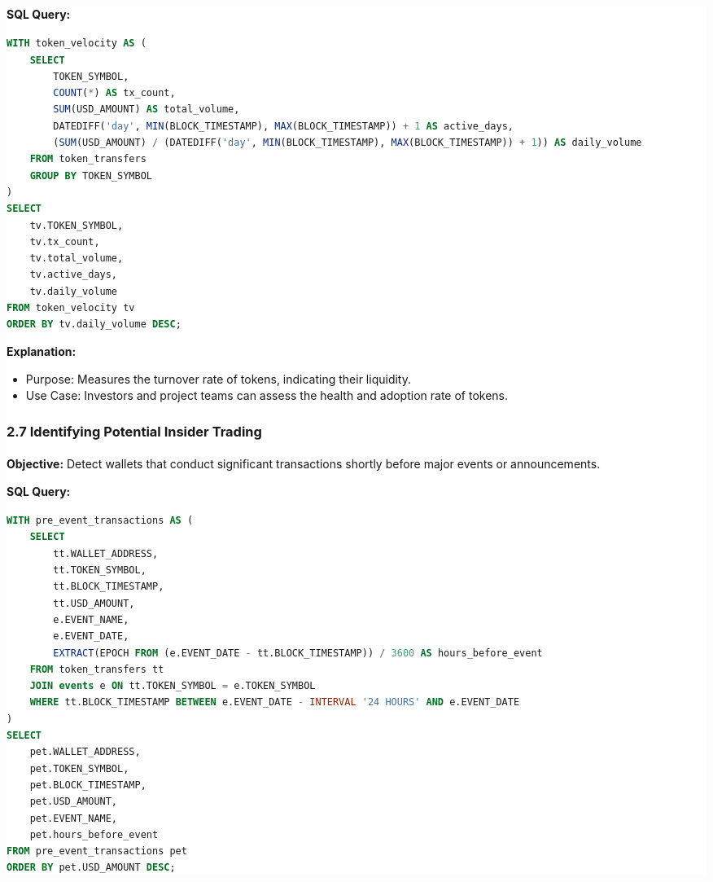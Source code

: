 **SQL Query:**
```sql
WITH token_velocity AS (
    SELECT
        TOKEN_SYMBOL,
        COUNT(*) AS tx_count,
        SUM(USD_AMOUNT) AS total_volume,
        DATEDIFF('day', MIN(BLOCK_TIMESTAMP), MAX(BLOCK_TIMESTAMP)) + 1 AS active_days,
        (SUM(USD_AMOUNT) / (DATEDIFF('day', MIN(BLOCK_TIMESTAMP), MAX(BLOCK_TIMESTAMP)) + 1)) AS daily_volume
    FROM token_transfers
    GROUP BY TOKEN_SYMBOL
)
SELECT
    tv.TOKEN_SYMBOL,
    tv.tx_count,
    tv.total_volume,
    tv.active_days,
    tv.daily_volume
FROM token_velocity tv
ORDER BY tv.daily_volume DESC;
```

**Explanation:**
- Purpose: Measures the turnover rate of tokens, indicating their liquidity.
- Use Case: Investors and project teams can assess the health and adoption rate of tokens.

### 2.7 Identifying Potential Insider Trading

**Objective:** Detect wallets that conduct significant transactions shortly before major events or announcements.

**SQL Query:**
```sql
WITH pre_event_transactions AS (
    SELECT
        tt.WALLET_ADDRESS,
        tt.TOKEN_SYMBOL,
        tt.BLOCK_TIMESTAMP,
        tt.USD_AMOUNT,
        e.EVENT_NAME,
        e.EVENT_DATE,
        EXTRACT(EPOCH FROM (e.EVENT_DATE - tt.BLOCK_TIMESTAMP)) / 3600 AS hours_before_event
    FROM token_transfers tt
    JOIN events e ON tt.TOKEN_SYMBOL = e.TOKEN_SYMBOL
    WHERE tt.BLOCK_TIMESTAMP BETWEEN e.EVENT_DATE - INTERVAL '24 HOURS' AND e.EVENT_DATE
)
SELECT
    pet.WALLET_ADDRESS,
    pet.TOKEN_SYMBOL,
    pet.BLOCK_TIMESTAMP,
    pet.USD_AMOUNT,
    pet.EVENT_NAME,
    pet.hours_before_event
FROM pre_event_transactions pet
ORDER BY pet.USD_AMOUNT DESC;
```
